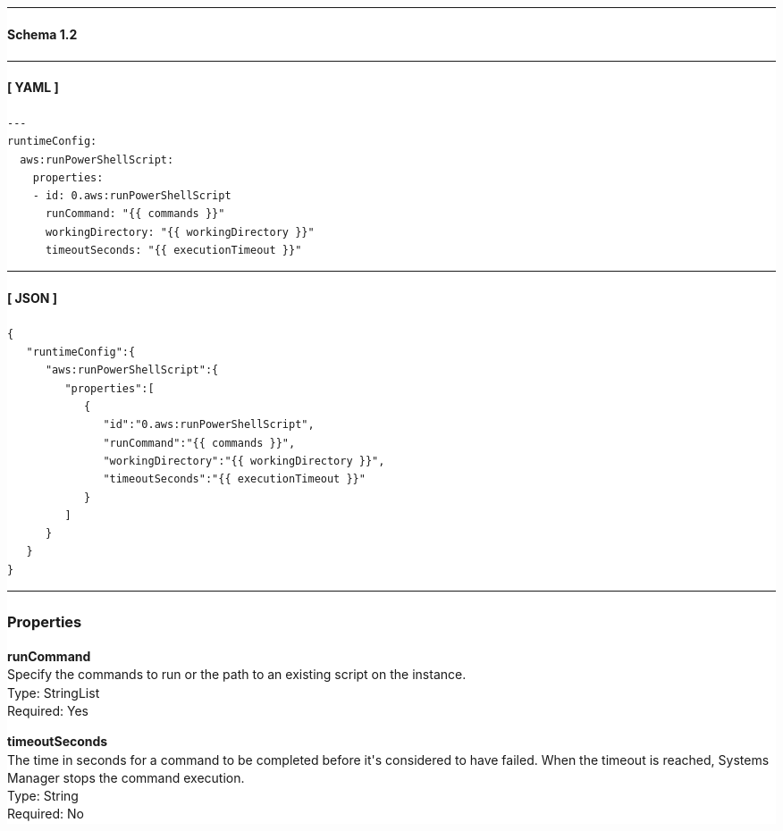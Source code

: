 ------

#### Schema 1\.2<a name="runPowerShellScript-syntax-1.2"></a>

------
#### [ YAML ]

```
---
runtimeConfig:
  aws:runPowerShellScript:
    properties:
    - id: 0.aws:runPowerShellScript
      runCommand: "{{ commands }}"
      workingDirectory: "{{ workingDirectory }}"
      timeoutSeconds: "{{ executionTimeout }}"
```

------
#### [ JSON ]

```
{
   "runtimeConfig":{
      "aws:runPowerShellScript":{
         "properties":[
            {
               "id":"0.aws:runPowerShellScript",
               "runCommand":"{{ commands }}",
               "workingDirectory":"{{ workingDirectory }}",
               "timeoutSeconds":"{{ executionTimeout }}"
            }
         ]
      }
   }
}
```

------

### Properties<a name="runPowerShellScript-properties"></a>

**runCommand**  
Specify the commands to run or the path to an existing script on the instance\.  
Type: StringList  
Required: Yes

**timeoutSeconds**  
The time in seconds for a command to be completed before it's considered to have failed\. When the timeout is reached, Systems Manager stops the command execution\.  
Type: String  
Required: No
